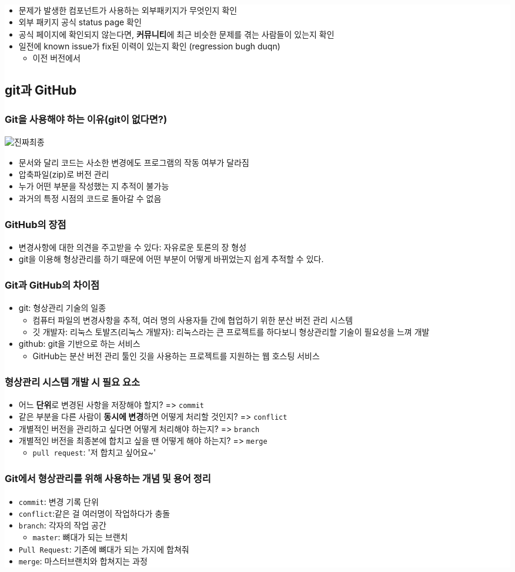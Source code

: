 - 문제가 발생한 컴포넌트가 사용하는 외부패키지가 무엇인지 확인
- 외부 패키지 공식 status page 확인 
- 공식 페이지에 확인되지 않는다면, **커뮤니티**에 최근 비슷한 문제를 겪는 사람들이 있는지 확인
- 일전에 known issue가 fix된 이력이 있는지 확인 (regression bugh duqn)
  - 이전 버전에서



## git과 GitHub

### Git을 사용해야 하는 이유(git이 없다면?)

![진짜최종](https://pbs.twimg.com/media/DwccqYpU0AAFpLk.jpg:large)

- 문서와 달리 코드는 사소한 변경에도 프로그램의 작동 여부가 달라짐
- 압축파일(zip)로 버전 관리
- 누가 어떤 부분을 작성했는 지 추적이 불가능
- 과거의 특정 시점의 코드로 돌아갈 수 없음



### GitHub의 장점

- 변경사항에 대한 의견을 주고받을 수 있다: 자유로운 토론의 장 형성
- git을 이용해 형상관리를 하기 때문에 어떤 부분이 어떻게 바뀌었는지 쉽게 추적할 수 있다.

### Git과 GitHub의 차이점

- git: 형상관리 기술의 일종
  - 컴퓨터 파일의 변경사항을 추적, 여러 명의 사용자들 간에 협업하기 위한 분산 버전 관리 시스템
  - 깃 개발자: 리눅스 토발즈(리눅스 개발자): 리눅스라는 큰 프로젝트를 하다보니 형상관리할 기술이 필요성을 느껴 개발
- github: git을 기반으로 하는 서비스
  - GitHub는 분산 버전 관리 툴인 깃을 사용하는 프로젝트를 지원하는 웹 호스팅 서비스



### 형상관리 시스템 개발 시 필요 요소

- 어느 **단위**로 변경된 사항을 저장해야 할지? => `commit`
- 같은 부분을 다른 사람이 **동시에 변경**하면 어떻게 처리할 것인지? => `conflict`
- 개별적인 버전을 관리하고 싶다면 어떻게 처리해야 하는지? => `branch`
- 개별적인 버전을 최종본에 합치고 싶을 땐 어떻게 해야 하는지? => `merge`
  - `pull request`: '저 합치고 싶어요~'



### Git에서 형상관리를 위해 사용하는 개념 및 용어 정리

- `commit`: 변경 기록 단위
- `conflict`:같은 걸 여러명이 작업하다가 충돌
- `branch`: 각자의 작업 공간 
  - `master`: 뼈대가 되는 브랜치
- `Pull Request`: 기존에 뼈대가 되는 가지에  합쳐줘
- `merge`: 마스터브랜치와 합쳐지는 과정
